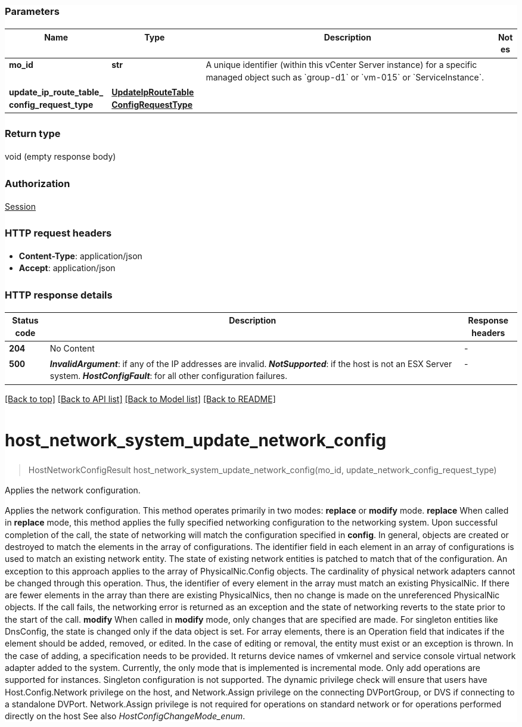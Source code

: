 

### Parameters

Name | Type | Description  | Notes
------------- | ------------- | ------------- | -------------
 **mo_id** | **str**| A unique identifier (within this vCenter Server instance) for a specific managed object such as &#x60;group-d1&#x60; or &#x60;vm-015&#x60; or &#x60;ServiceInstance&#x60;. | 
 **update_ip_route_table_config_request_type** | [**UpdateIpRouteTableConfigRequestType**](UpdateIpRouteTableConfigRequestType.md)|  | 

### Return type

void (empty response body)

### Authorization

[Session](../README.md#Session)

### HTTP request headers

 - **Content-Type**: application/json
 - **Accept**: application/json

### HTTP response details
| Status code | Description | Response headers |
|-------------|-------------|------------------|
**204** | No Content  |  -  |
**500** | ***InvalidArgument***: if any of the IP addresses are invalid.  ***NotSupported***: if the host is not an ESX Server system.  ***HostConfigFault***: for all other configuration failures.  |  -  |

[[Back to top]](#) [[Back to API list]](../README.md#documentation-for-api-endpoints) [[Back to Model list]](../README.md#documentation-for-models) [[Back to README]](../README.md)

# **host_network_system_update_network_config**
> HostNetworkConfigResult host_network_system_update_network_config(mo_id, update_network_config_request_type)

Applies the network configuration. 

Applies the network configuration.  This method operates primarily in two modes: **replace** or **modify** mode.  **replace**   When called in **replace** mode, this method applies the fully specified networking configuration to the networking system.  Upon successful completion of the call, the state of networking will match the configuration specified in **config**. In general, objects are created or destroyed to match the elements in the array of configurations. The identifier field in each element in an array of configurations is used to match an existing network entity. The state of existing network entities is patched to match that of the configuration.  An exception to this approach applies to the array of PhysicalNic.Config objects. The cardinality of physical network adapters cannot be changed through this operation. Thus, the identifier of every element in the array must match an existing PhysicalNic. If there are fewer elements in the array than there are existing PhysicalNics, then no change is made on the unreferenced PhysicalNic objects.  If the call fails, the networking error is returned as an exception and the state of networking reverts to the state prior to the start of the call.  **modify** When called in **modify** mode, only changes that are specified are made. For singleton entities like DnsConfig, the state is changed only if the data object is set. For array elements, there is an Operation field that indicates if the element should be added, removed, or edited. In the case of editing or removal, the entity must exist or an exception is thrown. In the case of adding, a specification needs to be provided.  It returns device names of vmkernel and service console virtual network adapter added to the system.  Currently, the only mode that is implemented is incremental mode. Only add operations are supported for instances. Singleton configuration is not supported. The dynamic privilege check will ensure that users have Host.Config.Network privilege on the host, and Network.Assign privilege on the connecting DVPortGroup, or DVS if connecting to a standalone DVPort. Network.Assign privilege is not required for operations on standard network or for operations performed directly on the host  See also *HostConfigChangeMode_enum*. 
